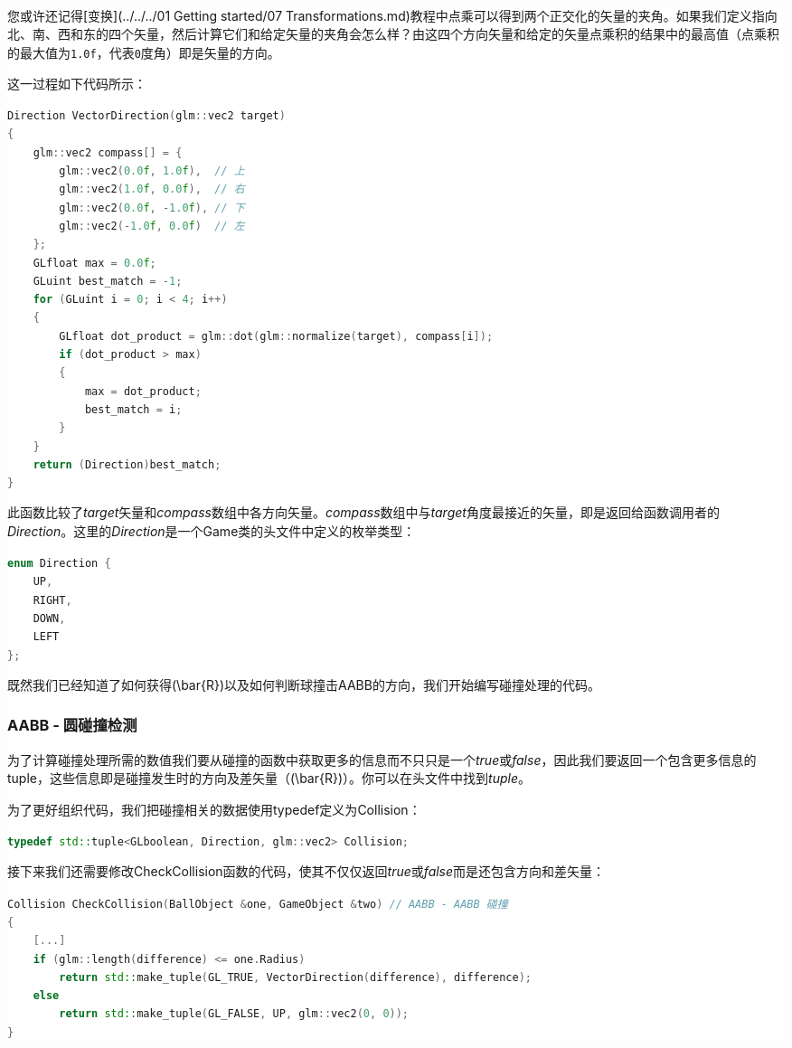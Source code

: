 您或许还记得[变换](../../../01 Getting started/07 Transformations.md)教程中点乘可以得到两个正交化的矢量的夹角。如果我们定义指向北、南、西和东的四个矢量，然后计算它们和给定矢量的夹角会怎么样？由这四个方向矢量和给定的矢量点乘积的结果中的最高值（点乘积的最大值为`1.0f`，代表`0`度角）即是矢量的方向。

这一过程如下代码所示：

```c++
Direction VectorDirection(glm::vec2 target)
{
    glm::vec2 compass[] = {
        glm::vec2(0.0f, 1.0f),	// 上
        glm::vec2(1.0f, 0.0f),	// 右
        glm::vec2(0.0f, -1.0f),	// 下
        glm::vec2(-1.0f, 0.0f)	// 左
    };
    GLfloat max = 0.0f;
    GLuint best_match = -1;
    for (GLuint i = 0; i < 4; i++)
    {
        GLfloat dot_product = glm::dot(glm::normalize(target), compass[i]);
        if (dot_product > max)
        {
            max = dot_product;
            best_match = i;
        }
    }
    return (Direction)best_match;
}    
```

此函数比较了<var>target</var>矢量和<var>compass</var>数组中各方向矢量。<var>compass</var>数组中与<var>target</var>角度最接近的矢量，即是返回给函数调用者的<var>Direction</var>。这里的<var>Direction</var>是一个<fun>Game</fun>类的头文件中定义的枚举类型：

```c++
enum Direction {
	UP,
	RIGHT,
	DOWN,
	LEFT
};    
```

既然我们已经知道了如何获得\(\bar{R}\)以及如何判断球撞击AABB的方向，我们开始编写碰撞处理的代码。

### AABB - 圆碰撞检测

为了计算碰撞处理所需的数值我们要从碰撞的函数中获取更多的信息而不只只是一个<var>true</var>或<var>false</var>，因此我们要返回一个包含更多信息的<def>tuple</def>，这些信息即是碰撞发生时的方向及差矢量（\(\bar{R}\)）。你可以在头文件<var><tuple></var>中找到<var>tuple</var>。

为了更好组织代码，我们把碰撞相关的数据使用typedef定义为<fun>Collision</fun>：

```c++
typedef std::tuple<GLboolean, Direction, glm::vec2> Collision;    
```

接下来我们还需要修改<fun>CheckCollision</fun>函数的代码，使其不仅仅返回<var>true</var>或<var>false</var>而是还包含方向和差矢量：

```c++
Collision CheckCollision(BallObject &one, GameObject &two) // AABB - AABB 碰撞
{
    [...]
    if (glm::length(difference) <= one.Radius)
        return std::make_tuple(GL_TRUE, VectorDirection(difference), difference);
    else
        return std::make_tuple(GL_FALSE, UP, glm::vec2(0, 0));
}
```

